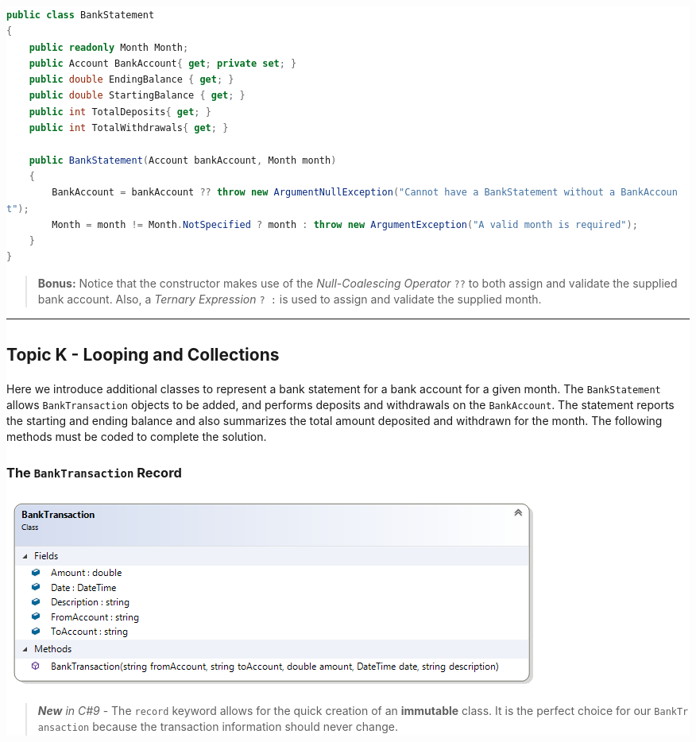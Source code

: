 ```csharp
public class BankStatement
{
    public readonly Month Month;
    public Account BankAccount{ get; private set; }
    public double EndingBalance { get; }
    public double StartingBalance { get; }
    public int TotalDeposits{ get; }
    public int TotalWithdrawals{ get; }

    public BankStatement(Account bankAccount, Month month)
    {
        BankAccount = bankAccount ?? throw new ArgumentNullException("Cannot have a BankStatement without a BankAccount");
        Month = month != Month.NotSpecified ? month : throw new ArgumentException("A valid month is required");
    }
}
```

> **Bonus:** Notice that the constructor makes use of the *Null-Coalescing Operator* `??` to both assign and validate the supplied bank account. Also, a *Ternary Expression* `? :` is used to assign and validate the supplied month.

----

## Topic K - Looping and Collections

Here we introduce additional classes to represent a bank statement for a bank account for a given month. The `BankStatement` allows `BankTransaction` objects to be added, and performs deposits and withdrawals on the `BankAccount`. The statement reports the starting and ending balance and also summarizes the total amount deposited and withdrawn for the month. The following methods must be coded to complete the solution.

### The `BankTransaction` Record

![BankTransaction - K](images/BankTransaction-K.png)

> ***New** in C#9* - The `record` keyword allows for the quick creation of an **immutable** class. It is the perfect choice for our `BankTransaction` because the transaction information should never change.
